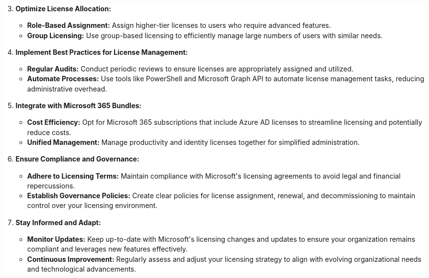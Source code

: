 3. **Optimize License Allocation:**

   - **Role-Based Assignment:** Assign higher-tier licenses to users who require advanced features.
   - **Group Licensing:** Use group-based licensing to efficiently manage large numbers of users with similar needs.

4. **Implement Best Practices for License Management:**

   - **Regular Audits:** Conduct periodic reviews to ensure licenses are appropriately assigned and utilized.
   - **Automate Processes:** Use tools like PowerShell and Microsoft Graph API to automate license management tasks, reducing administrative overhead.

5. **Integrate with Microsoft 365 Bundles:**

   - **Cost Efficiency:** Opt for Microsoft 365 subscriptions that include Azure AD licenses to streamline licensing and potentially reduce costs.
   - **Unified Management:** Manage productivity and identity licenses together for simplified administration.

6. **Ensure Compliance and Governance:**

   - **Adhere to Licensing Terms:** Maintain compliance with Microsoft's licensing agreements to avoid legal and financial repercussions.
   - **Establish Governance Policies:** Create clear policies for license assignment, renewal, and decommissioning to maintain control over your licensing environment.

7. **Stay Informed and Adapt:**
   - **Monitor Updates:** Keep up-to-date with Microsoft's licensing changes and updates to ensure your organization remains compliant and leverages new features effectively.
   - **Continuous Improvement:** Regularly assess and adjust your licensing strategy to align with evolving organizational needs and technological advancements.
